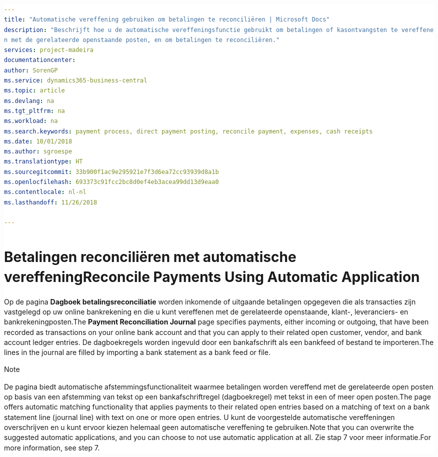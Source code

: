 ```yaml
---
title: "Automatische vereffening gebruiken om betalingen te reconciliëren | Microsoft Docs"
description: "Beschrijft hoe u de automatische vereffeningsfunctie gebruikt om betalingen of kasontvangsten te vereffenen met de gerelateerde openstaande posten, en om betalingen te reconciliëren."
services: project-madeira
documentationcenter: 
author: SorenGP
ms.service: dynamics365-business-central
ms.topic: article
ms.devlang: na
ms.tgt_pltfrm: na
ms.workload: na
ms.search.keywords: payment process, direct payment posting, reconcile payment, expenses, cash receipts
ms.date: 10/01/2018
ms.author: sgroespe
ms.translationtype: HT
ms.sourcegitcommit: 33b900f1ac9e295921e7f3d6ea72cc93939d8a1b
ms.openlocfilehash: 693373c91fcc2bc8d0ef4eb3acea99dd13d9eaa0
ms.contentlocale: nl-nl
ms.lasthandoff: 11/26/2018

---
```

# <a name="reconcile-payments-using-automatic-application"></a><span data-ttu-id="7f724-103">Betalingen reconciliëren met automatische vereffening</span><span class="sxs-lookup"><span data-stu-id="7f724-103">Reconcile Payments Using Automatic Application</span></span>
<span data-ttu-id="7f724-104">Op de pagina **Dagboek betalingsreconciliatie** worden inkomende of uitgaande betalingen opgegeven die als transacties zijn vastgelegd op uw online bankrekening en die u kunt vereffenen met de gerelateerde openstaande, klant-, leveranciers- en bankrekeningposten.</span><span class="sxs-lookup"><span data-stu-id="7f724-104">The **Payment Reconciliation Journal** page specifies payments, either incoming or outgoing, that have been recorded as transactions on your online bank account and that you can apply to their related open customer, vendor, and bank account ledger entries.</span></span> <span data-ttu-id="7f724-105">De dagboekregels worden ingevuld door een bankafschrift als een bankfeed of bestand te importeren.</span><span class="sxs-lookup"><span data-stu-id="7f724-105">The lines in the journal are filled by importing a bank statement as a bank feed or file.</span></span>

> [!NOTE]
> <span data-ttu-id="7f724-106">De pagina biedt automatische afstemmingsfunctionaliteit waarmee betalingen worden vereffend met de gerelateerde open posten op basis van een afstemming van tekst op een bankafschriftregel (dagboekregel) met tekst in een of meer open posten.</span><span class="sxs-lookup"><span data-stu-id="7f724-106">The page offers automatic matching functionality that applies payments to their related open entries based on a matching of text on a bank statement line (journal line) with text on one or more open entries.</span></span> <span data-ttu-id="7f724-107">U kunt de voorgestelde automatische vereffeningen overschrijven en u kunt ervoor kiezen helemaal geen automatische vereffening te gebruiken.</span><span class="sxs-lookup"><span data-stu-id="7f724-107">Note that you can overwrite the suggested automatic applications, and you can choose to not use automatic application at all.</span></span> <span data-ttu-id="7f724-108">Zie stap 7 voor meer informatie.</span><span class="sxs-lookup"><span data-stu-id="7f724-108">For more information, see step 7.</span></span>

